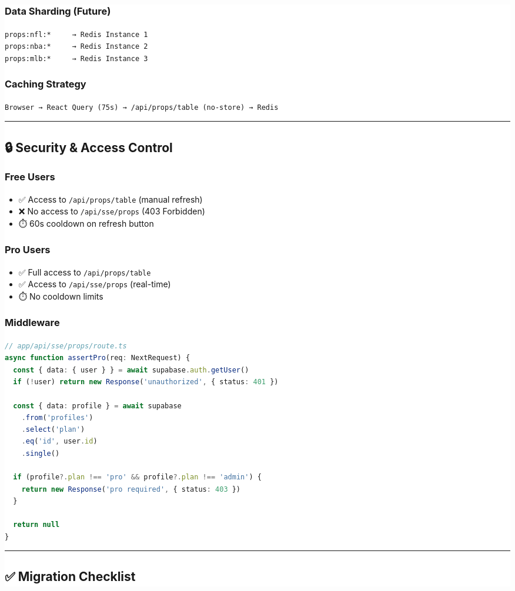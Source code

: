 ### Data Sharding (Future)
```
props:nfl:*     → Redis Instance 1
props:nba:*     → Redis Instance 2
props:mlb:*     → Redis Instance 3
```

### Caching Strategy
```
Browser → React Query (75s) → /api/props/table (no-store) → Redis
```

---

## 🔒 Security & Access Control

### Free Users
- ✅ Access to `/api/props/table` (manual refresh)
- ❌ No access to `/api/sse/props` (403 Forbidden)
- ⏱️ 60s cooldown on refresh button

### Pro Users
- ✅ Full access to `/api/props/table`
- ✅ Access to `/api/sse/props` (real-time)
- ⏱️ No cooldown limits

### Middleware
```typescript
// app/api/sse/props/route.ts
async function assertPro(req: NextRequest) {
  const { data: { user } } = await supabase.auth.getUser()
  if (!user) return new Response('unauthorized', { status: 401 })
  
  const { data: profile } = await supabase
    .from('profiles')
    .select('plan')
    .eq('id', user.id)
    .single()
  
  if (profile?.plan !== 'pro' && profile?.plan !== 'admin') {
    return new Response('pro required', { status: 403 })
  }
  
  return null
}
```

---

## ✅ Migration Checklist
